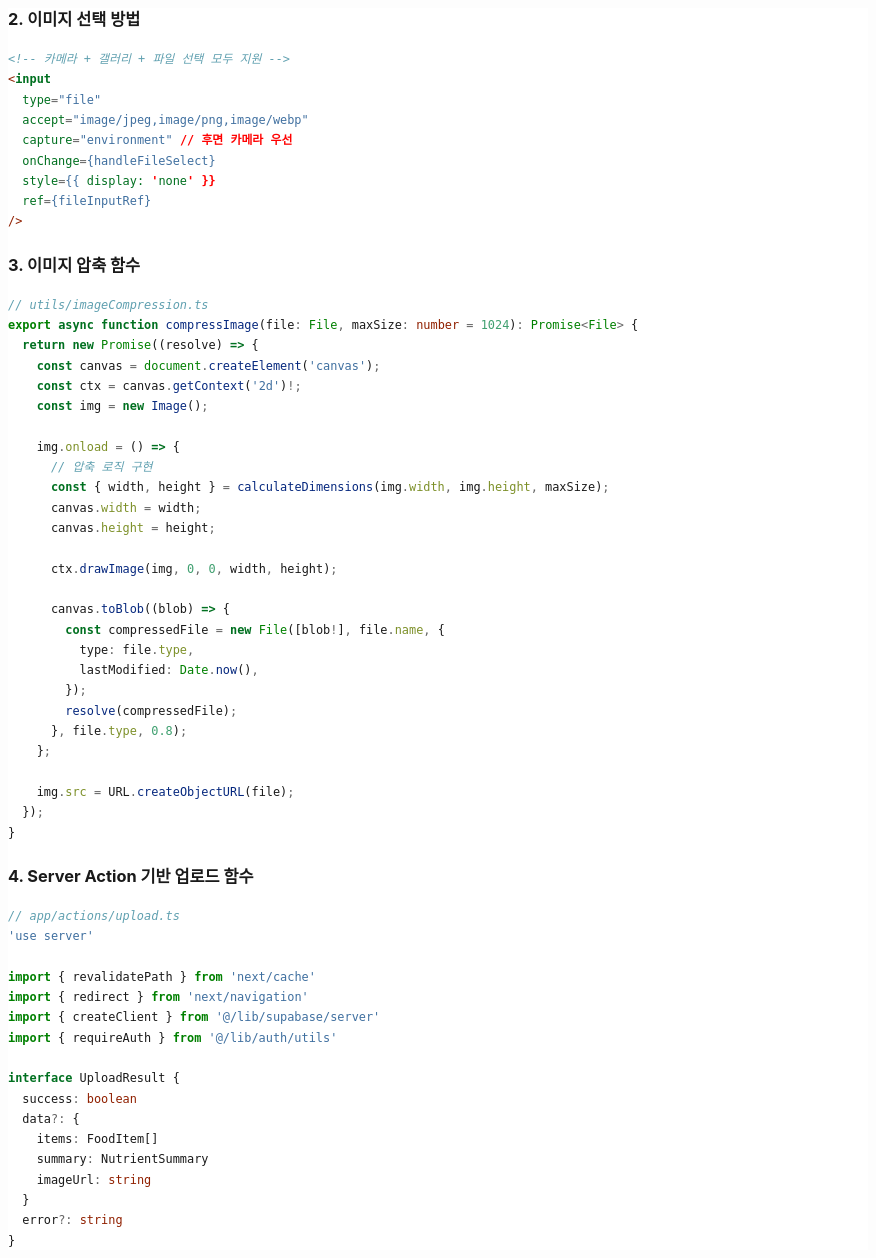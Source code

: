 ### 2. 이미지 선택 방법
```html
<!-- 카메라 + 갤러리 + 파일 선택 모두 지원 -->
<input
  type="file"
  accept="image/jpeg,image/png,image/webp"
  capture="environment" // 후면 카메라 우선
  onChange={handleFileSelect}
  style={{ display: 'none' }}
  ref={fileInputRef}
/>
```

### 3. 이미지 압축 함수
```typescript
// utils/imageCompression.ts
export async function compressImage(file: File, maxSize: number = 1024): Promise<File> {
  return new Promise((resolve) => {
    const canvas = document.createElement('canvas');
    const ctx = canvas.getContext('2d')!;
    const img = new Image();
    
    img.onload = () => {
      // 압축 로직 구현
      const { width, height } = calculateDimensions(img.width, img.height, maxSize);
      canvas.width = width;
      canvas.height = height;
      
      ctx.drawImage(img, 0, 0, width, height);
      
      canvas.toBlob((blob) => {
        const compressedFile = new File([blob!], file.name, {
          type: file.type,
          lastModified: Date.now(),
        });
        resolve(compressedFile);
      }, file.type, 0.8);
    };
    
    img.src = URL.createObjectURL(file);
  });
}
```

### 4. Server Action 기반 업로드 함수
```typescript
// app/actions/upload.ts
'use server'

import { revalidatePath } from 'next/cache'
import { redirect } from 'next/navigation'
import { createClient } from '@/lib/supabase/server'
import { requireAuth } from '@/lib/auth/utils'

interface UploadResult {
  success: boolean
  data?: {
    items: FoodItem[]
    summary: NutrientSummary
    imageUrl: string
  }
  error?: string
}
```